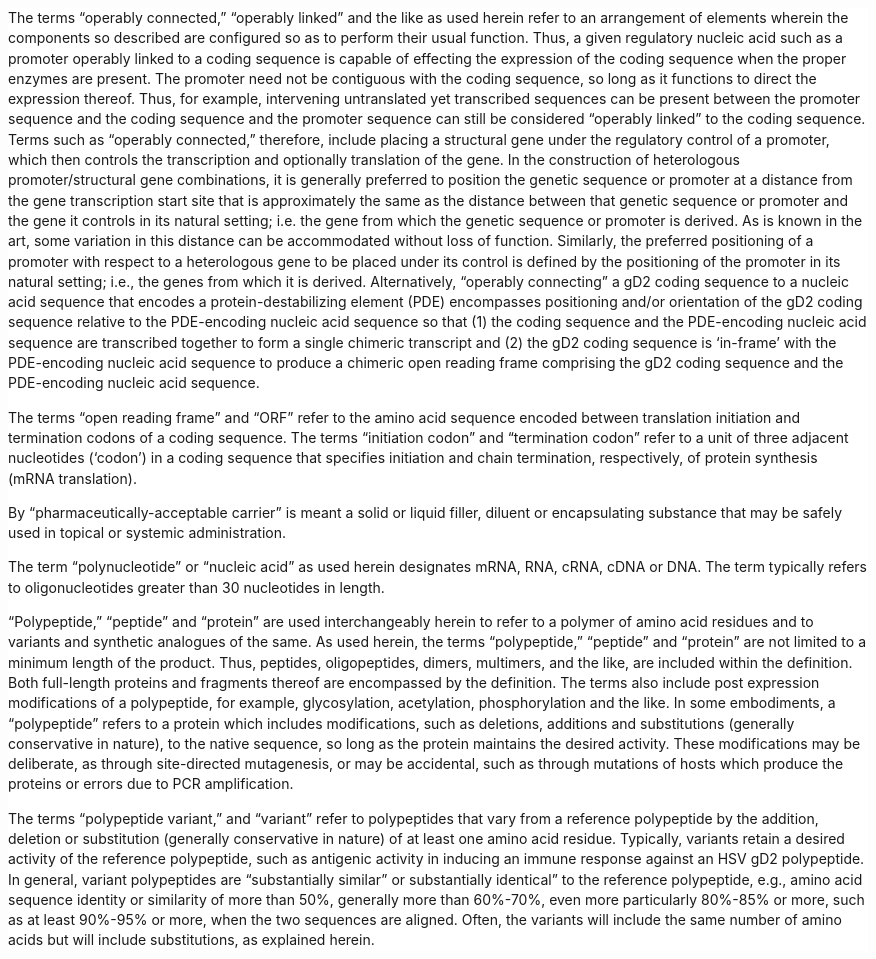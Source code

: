 The terms “operably connected,” “operably linked” and the like as used herein refer to an arrangement of elements wherein the components so described are configured so as to perform their usual function. Thus, a given regulatory nucleic acid such as a promoter operably linked to a coding sequence is capable of effecting the expression of the coding sequence when the proper enzymes are present. The promoter need not be contiguous with the coding sequence, so long as it functions to direct the expression thereof. Thus, for example, intervening untranslated yet transcribed sequences can be present between the promoter sequence and the coding sequence and the promoter sequence can still be considered “operably linked” to the coding sequence. Terms such as “operably connected,” therefore, include placing a structural gene under the regulatory control of a promoter, which then controls the transcription and optionally translation of the gene. In the construction of heterologous promoter/structural gene combinations, it is generally preferred to position the genetic sequence or promoter at a distance from the gene transcription start site that is approximately the same as the distance between that genetic sequence or promoter and the gene it controls in its natural setting; i.e. the gene from which the genetic sequence or promoter is derived. As is known in the art, some variation in this distance can be accommodated without loss of function. Similarly, the preferred positioning of a promoter with respect to a heterologous gene to be placed under its control is defined by the positioning of the promoter in its natural setting; i.e., the genes from which it is derived. Alternatively, “operably connecting” a gD2 coding sequence to a nucleic acid sequence that encodes a protein-destabilizing element (PDE) encompasses positioning and/or orientation of the gD2 coding sequence relative to the PDE-encoding nucleic acid sequence so that (1) the coding sequence and the PDE-encoding nucleic acid sequence are transcribed together to form a single chimeric transcript and (2) the gD2 coding sequence is ‘in-frame’ with the PDE-encoding nucleic acid sequence to produce a chimeric open reading frame comprising the gD2 coding sequence and the PDE-encoding nucleic acid sequence.

The terms “open reading frame” and “ORF” refer to the amino acid sequence encoded between translation initiation and termination codons of a coding sequence. The terms “initiation codon” and “termination codon” refer to a unit of three adjacent nucleotides (‘codon’) in a coding sequence that specifies initiation and chain termination, respectively, of protein synthesis (mRNA translation).

By “pharmaceutically-acceptable carrier” is meant a solid or liquid filler, diluent or encapsulating substance that may be safely used in topical or systemic administration.

The term “polynucleotide” or “nucleic acid” as used herein designates mRNA, RNA, cRNA, cDNA or DNA. The term typically refers to oligonucleotides greater than 30 nucleotides in length.

“Polypeptide,” “peptide” and “protein” are used interchangeably herein to refer to a polymer of amino acid residues and to variants and synthetic analogues of the same. As used herein, the terms “polypeptide,” “peptide” and “protein” are not limited to a minimum length of the product. Thus, peptides, oligopeptides, dimers, multimers, and the like, are included within the definition. Both full-length proteins and fragments thereof are encompassed by the definition. The terms also include post expression modifications of a polypeptide, for example, glycosylation, acetylation, phosphorylation and the like. In some embodiments, a “polypeptide” refers to a protein which includes modifications, such as deletions, additions and substitutions (generally conservative in nature), to the native sequence, so long as the protein maintains the desired activity. These modifications may be deliberate, as through site-directed mutagenesis, or may be accidental, such as through mutations of hosts which produce the proteins or errors due to PCR amplification.

The terms “polypeptide variant,” and “variant” refer to polypeptides that vary from a reference polypeptide by the addition, deletion or substitution (generally conservative in nature) of at least one amino acid residue. Typically, variants retain a desired activity of the reference polypeptide, such as antigenic activity in inducing an immune response against an HSV gD2 polypeptide. In general, variant polypeptides are “substantially similar” or substantially identical” to the reference polypeptide, e.g., amino acid sequence identity or similarity of more than 50%, generally more than 60%-70%, even more particularly 80%-85% or more, such as at least 90%-95% or more, when the two sequences are aligned. Often, the variants will include the same number of amino acids but will include substitutions, as explained herein.
